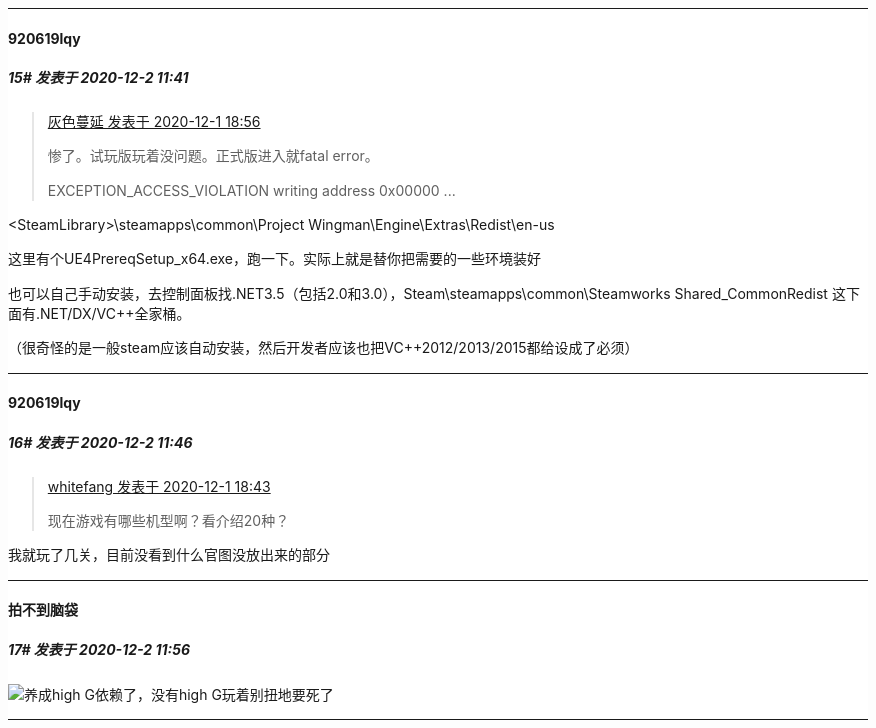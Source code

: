 



*****

####  920619lqy  
##### 15#       发表于 2020-12-2 11:41



<blockquote><a href="httphttps://bbs.saraba1st.com/2b/forum.php?mod=redirect&amp;goto=findpost&amp;pid=49582830&amp;ptid=1974980" target="_blank">灰色蔓延 发表于 2020-12-1 18:56</a>

惨了。试玩版玩着没问题。正式版进入就fatal error。

EXCEPTION_ACCESS_VIOLATION writing address 0x00000 ...</blockquote>
&lt;SteamLibrary&gt;\steamapps\common\Project Wingman\Engine\Extras\Redist\en-us

这里有个UE4PrereqSetup_x64.exe，跑一下。实际上就是替你把需要的一些环境装好

也可以自己手动安装，去控制面板找.NET3.5（包括2.0和3.0），Steam\steamapps\common\Steamworks Shared\_CommonRedist 这下面有.NET/DX/VC++全家桶。

（很奇怪的是一般steam应该自动安装，然后开发者应该也把VC++2012/2013/2015都给设成了必须）







*****

####  920619lqy  
##### 16#       发表于 2020-12-2 11:46



<blockquote><a href="httphttps://bbs.saraba1st.com/2b/forum.php?mod=redirect&amp;goto=findpost&amp;pid=49582756&amp;ptid=1974980" target="_blank">whitefang 发表于 2020-12-1 18:43</a>

现在游戏有哪些机型啊？看介绍20种？</blockquote>
我就玩了几关，目前没看到什么官图没放出来的部分







*****

####  拍不到脑袋  
##### 17#       发表于 2020-12-2 11:56



<img src="https://static.saraba1st.com/image/smiley/face2017/067.png" referrerpolicy="no-referrer">养成high G依赖了，没有high G玩着别扭地要死了







*****
